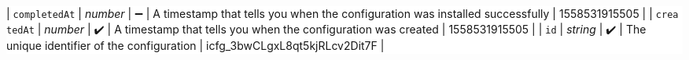 | `completedAt`                                                                                                                                                                                                                                                                                                | *number*                                                                                                                                                                                                                                                                                                     | :heavy_minus_sign:                                                                                                                                                                                                                                                                                           | A timestamp that tells you when the configuration was installed successfully                                                                                                                                                                                                                                 | 1558531915505                                                                                                                                                                                                                                                                                                |
| `createdAt`                                                                                                                                                                                                                                                                                                  | *number*                                                                                                                                                                                                                                                                                                     | :heavy_check_mark:                                                                                                                                                                                                                                                                                           | A timestamp that tells you when the configuration was created                                                                                                                                                                                                                                                | 1558531915505                                                                                                                                                                                                                                                                                                |
| `id`                                                                                                                                                                                                                                                                                                         | *string*                                                                                                                                                                                                                                                                                                     | :heavy_check_mark:                                                                                                                                                                                                                                                                                           | The unique identifier of the configuration                                                                                                                                                                                                                                                                   | icfg_3bwCLgxL8qt5kjRLcv2Dit7F                                                                                                                                                                                                                                                                                |